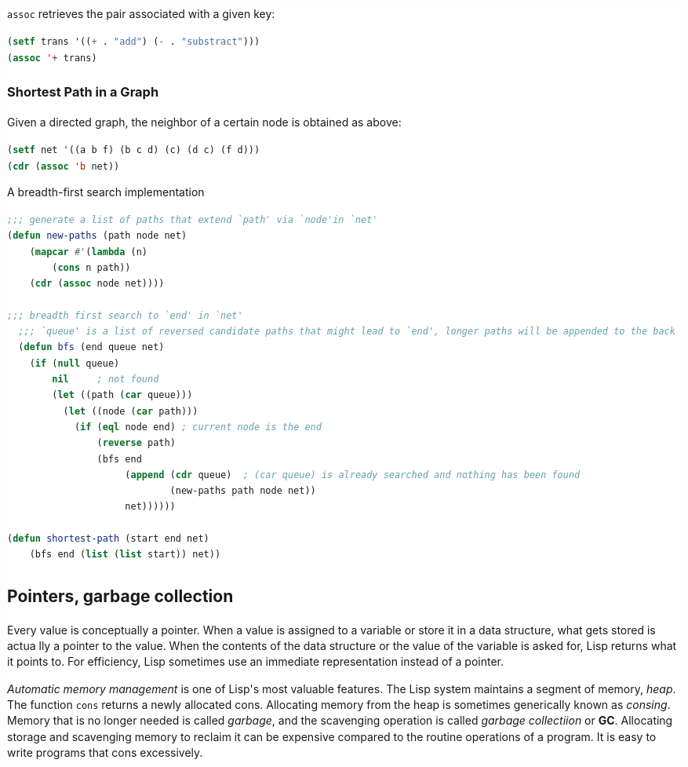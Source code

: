 `assoc` retrieves the pair associated with a given key:

```lisp
(setf trans '((+ . "add") (- . "substract")))
(assoc '+ trans)
```


### Shortest Path in a Graph

Given a directed graph, the neighbor of a certain node is obtained as above:

```lisp
(setf net '((a b f) (b c d) (c) (d c) (f d)))
(cdr (assoc 'b net))
```

A breadth-first search implementation

```lisp
;;; generate a list of paths that extend `path' via `node'in `net'
(defun new-paths (path node net)
    (mapcar #'(lambda (n)
        (cons n path))
    (cdr (assoc node net))))
    
;;; breadth first search to `end' in `net'
  ;;; `queue' is a list of reversed candidate paths that might lead to `end', longer paths will be appended to the back
  (defun bfs (end queue net)
    (if (null queue)
        nil     ; not found
        (let ((path (car queue)))
          (let ((node (car path)))
            (if (eql node end) ; current node is the end
                (reverse path)
                (bfs end
                     (append (cdr queue)  ; (car queue) is already searched and nothing has been found
                             (new-paths path node net))
                     net))))))
                     
(defun shortest-path (start end net)
    (bfs end (list (list start)) net))
```

## Pointers, garbage collection


Every value is conceptually a pointer. When a value is assigned to a variable or store it in a data structure, what gets stored is actua lly a pointer to the value. When the contents of the data structure or the value of the variable is asked for, Lisp returns what it points to. For efficiency, Lisp sometimes use an immediate representation instead of a pointer.

_Automatic memory management_ is one of Lisp's most valuable features. The Lisp system maintains a segment of memory, _heap_. The function `cons` returns a newly allocated cons. Allocating memory from the heap is sometimes generically known as _consing_. Memory that is no longer needed is called _garbage_, and the scavenging operation is called _garbage collectiion_ or __GC__. Allocating storage and scavenging memory to reclaim it can be expensive compared to the routine operations of a program. It is easy to write programs that cons excessively.
